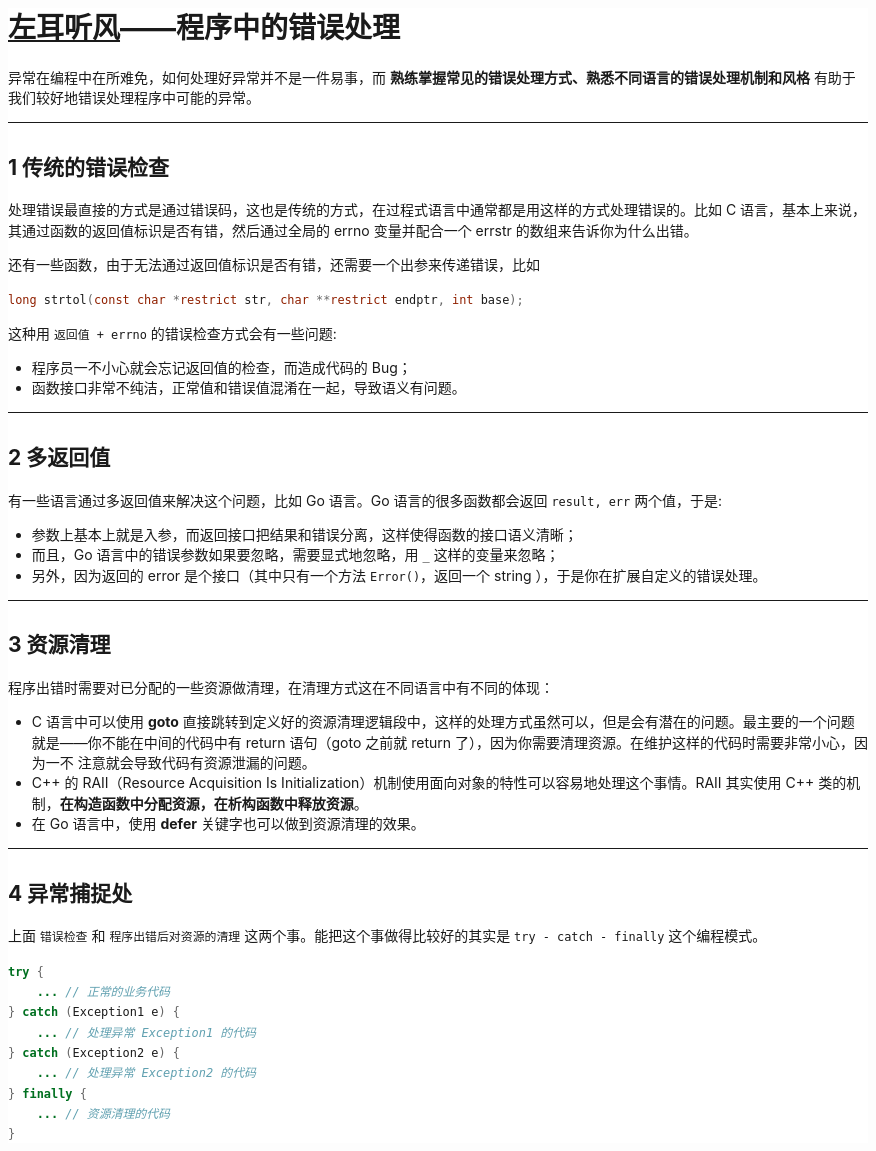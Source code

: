 # [左耳听风](https://time.geekbang.org/column/intro/48)——程序中的错误处理

异常在编程中在所难免，如何处理好异常并不是一件易事，而 **熟练掌握常见的错误处理方式、熟悉不同语言的错误处理机制和风格** 有助于我们较好地错误处理程序中可能的异常。

---
## 1 传统的错误检查

处理错误最直接的方式是通过错误码，这也是传统的方式，在过程式语言中通常都是用这样的方式处理错误的。比如 C 语言，基本上来说，其通过函数的返回值标识是否有错，然后通过全局的 errno 变量并配合一个 errstr 的数组来告诉你为什么出错。

还有一些函数，由于无法通过返回值标识是否有错，还需要一个出参来传递错误，比如

```c
long strtol(const char *restrict str, char **restrict endptr, int base);
```

这种用 `返回值 + errno` 的错误检查方式会有一些问题:

- 程序员一不小心就会忘记返回值的检查，而造成代码的 Bug； 
- 函数接口非常不纯洁，正常值和错误值混淆在一起，导致语义有问题。

---
## 2 多返回值

有一些语言通过多返回值来解决这个问题，比如 Go 语言。Go 语言的很多函数都会返回 `result, err` 两个值，于是:

- 参数上基本上就是入参，而返回接口把结果和错误分离，这样使得函数的接口语义清晰； 
- 而且，Go 语言中的错误参数如果要忽略，需要显式地忽略，用 `_` 这样的变量来忽略； 
- 另外，因为返回的 error 是个接口（其中只有一个方法 `Error()`，返回一个 string ），于是你在扩展自定义的错误处理。

---
## 3 资源清理

程序出错时需要对已分配的一些资源做清理，在清理方式这在不同语言中有不同的体现：

- C 语言中可以使用 **goto** 直接跳转到定义好的资源清理逻辑段中，这样的处理方式虽然可以，但是会有潜在的问题。最主要的一个问题就是——你不能在中间的代码中有 return 语句（goto 之前就 return 了），因为你需要清理资源。在维护这样的代码时需要非常小心，因为一不 注意就会导致代码有资源泄漏的问题。
- C++ 的 RAII（Resource Acquisition Is Initialization）机制使用面向对象的特性可以容易地处理这个事情。RAII 其实使用 C++ 类的机制，**在构造函数中分配资源，在析构函数中释放资源**。
- 在 Go 语言中，使用 **defer** 关键字也可以做到资源清理的效果。

---
## 4 异常捕捉处

上面 `错误检查` 和 `程序出错后对资源的清理` 这两个事。能把这个事做得比较好的其实是 `try - catch - finally` 这个编程模式。

```java
try { 
    ... // 正常的业务代码 
} catch (Exception1 e) { 
    ... // 处理异常 Exception1 的代码 
} catch (Exception2 e) { 
    ... // 处理异常 Exception2 的代码 
} finally { 
    ... // 资源清理的代码 
}
```
